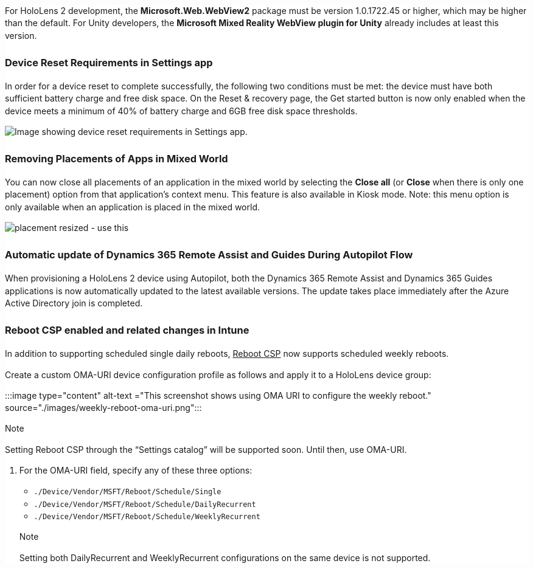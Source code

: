 For HoloLens 2 development, the **Microsoft.Web.WebView2** package must be version 1.0.1722.45 or higher, which may be higher than the default. For Unity developers, the **Microsoft Mixed Reality WebView plugin for Unity** already includes at least this version.

### Device Reset Requirements in Settings app

In order for a device reset to complete successfully, the following two conditions must be met:  the device must have both sufficient battery charge and free disk space. On the Reset & recovery page, the Get started button is now only enabled when the device meets a minimum of 40% of battery charge and 6GB free disk space thresholds.

![Image showing device reset requirements in Settings app.](media/hololens-insider/device-reset.jpg)


### Removing Placements of Apps in Mixed World

You can now close all placements of an application in the mixed world by selecting the **Close all** (or **Close** when there is only one placement) option from that application’s context menu.  This feature is also available in Kiosk mode. Note: this menu option is only available when an application is placed in the mixed world. 

![placement resized - use this](media/hololens-insider/placement-resized---use-this1.jpg)


### Automatic update of Dynamics 365 Remote Assist and Guides During Autopilot Flow

When provisioning a HoloLens 2 device using Autopilot, both the Dynamics 365 Remote Assist and Dynamics 365 Guides applications is now automatically updated to the latest available versions. The update takes place immediately after the Azure Active Directory join is completed.

### Reboot CSP enabled and related changes in Intune

In addition to supporting scheduled single daily reboots, [Reboot CSP](/windows/client-management/mdm/reboot-csp) now supports scheduled weekly reboots.

Create a custom OMA-URI device configuration profile as follows and apply it to a HoloLens device group:

 :::image type="content" alt-text ="This screenshot shows using OMA URI to configure the weekly reboot." source="./images/weekly-reboot-oma-uri.png":::

> [!NOTE]
>
> Setting Reboot CSP through the “Settings catalog” will be supported soon. Until then, use OMA-URI.

1. For the OMA-URI field, specify any of these three options:

   - `./Device/Vendor/MSFT/Reboot/Schedule/Single`
   - `./Device/Vendor/MSFT/Reboot/Schedule/DailyRecurrent`
   - `./Device/Vendor/MSFT/Reboot/Schedule/WeeklyRecurrent`

   > [!NOTE]
   >
   > Setting both DailyRecurrent and WeeklyRecurrent configurations on the same device is not supported.

